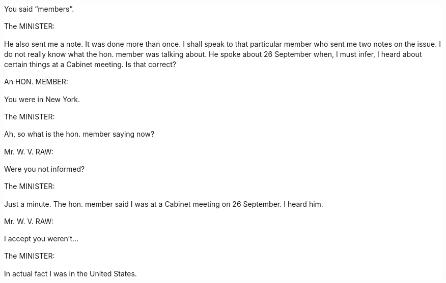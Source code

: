 <p>You said &#x201C;members&#x201D;.</p>

</speech>

<speech by="#minister">

<from>The <person refersTo="hansard_za">MINISTER</person>:</from>

<p>He also sent me a note. It was done more than once. I shall speak to that particular member who sent me two notes on the issue. I do not really know what the hon. member was talking about. He spoke about 26 September when, I must infer, I heard about certain things at a Cabinet meeting. Is that correct?</p>

</speech>

<speech by="#hon_member">

<from>An <person refersTo="hansard_za">HON. MEMBER</person>:</from>

<p>You were in New York.</p>

</speech>

<speech by="#minister">

<from>The <person refersTo="hansard_za">MINISTER</person>:</from>

<p>Ah, so what is the hon. member saying now?</p>

</speech>

<speech by="#raw">

<from>Mr. <person refersTo="hansard_za">W. V. RAW</person>:</from>

<p>Were you not informed?</p>

</speech>

<speech by="#minister">

<from>The <person refersTo="hansard_za">MINISTER</person>:</from>

<p>Just a minute. The hon. member said I was at a Cabinet meeting on 26 September. I heard him.</p>

</speech>

<speech by="#raw">

<from>Mr. <person refersTo="hansard_za">W. V. RAW</person>:</from>

<p>I accept you weren&#x2019;t&#x2026;</p>

</speech>

<speech by="#minister">

<from>The <person refersTo="hansard_za">MINISTER</person>:</from>

<p>In actual fact I was in the United States.</p>

</speech>

<speech by="#raw">
